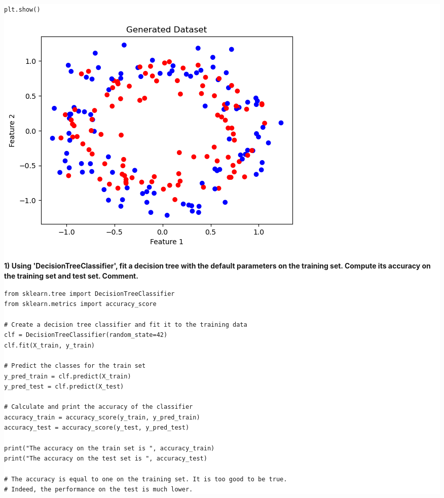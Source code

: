 ```{code-cell} python
plt.show()
```


    
![png](media/Part_2/2.3/Decision_Tree_correction_3_0.png)
    


**1) Using 'DecisionTreeClassifier', fit a decision tree with the default parameters on the training set. Compute its accuracy on the training set and test set. Comment.**


```{code-cell} python
from sklearn.tree import DecisionTreeClassifier
from sklearn.metrics import accuracy_score

# Create a decision tree classifier and fit it to the training data
clf = DecisionTreeClassifier(random_state=42)
clf.fit(X_train, y_train)

# Predict the classes for the train set
y_pred_train = clf.predict(X_train)
y_pred_test = clf.predict(X_test)

# Calculate and print the accuracy of the classifier
accuracy_train = accuracy_score(y_train, y_pred_train)
accuracy_test = accuracy_score(y_test, y_pred_test)

print("The accuracy on the train set is ", accuracy_train)
print("The accuracy on the test set is ", accuracy_test)

# The accuracy is equal to one on the training set. It is too good to be true. 
# Indeed, the performance on the test is much lower. 
```
